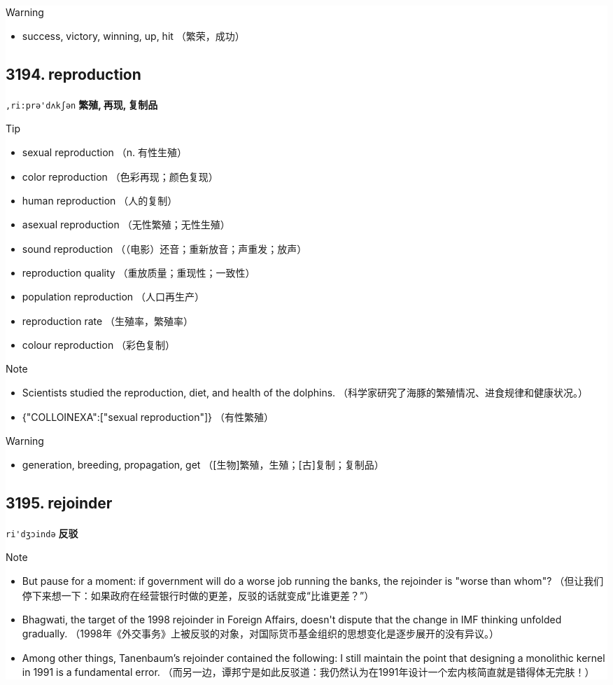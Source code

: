> [!WARNING]
>
> - success, victory, winning, up, hit （繁荣，成功）
>

## 3194. reproduction

`,ri:prə'dʌkʃən`  **繁殖, 再现, 复制品**

> [!TIP]
>
> - sexual reproduction （n. 有性生殖）
>
> - color reproduction （色彩再现；颜色复现）
>
> - human reproduction （人的复制）
>
> - asexual reproduction （无性繁殖；无性生殖）
>
> - sound reproduction （（电影）还音；重新放音；声重发；放声）
>
> - reproduction quality （重放质量；重现性；一致性）
>
> - population reproduction （人口再生产）
>
> - reproduction rate （生殖率，繁殖率）
>
> - colour reproduction （彩色复制）
>

> [!NOTE]
>
> - Scientists studied the reproduction, diet, and health of the dolphins. （科学家研究了海豚的繁殖情况、进食规律和健康状况。）
>
> - {"COLLOINEXA":["sexual reproduction"]} （有性繁殖）
>

> [!WARNING]
>
> - generation, breeding, propagation, get （[生物]繁殖，生殖；[古]复制；复制品）
>

## 3195. rejoinder

`ri'dʒɔində`  **反驳**

> [!NOTE]
>
> - But pause for a moment: if government will do a worse job running the banks, the rejoinder is "worse than whom"? （但让我们停下来想一下：如果政府在经营银行时做的更差，反驳的话就变成“比谁更差？”）
>
> - Bhagwati, the target of the 1998 rejoinder in Foreign Affairs, doesn't dispute that the change in IMF thinking unfolded gradually. （1998年《外交事务》上被反驳的对象，对国际货币基金组织的思想变化是逐步展开的没有异议。）
>
> - Among other things, Tanenbaum’s rejoinder contained the following: I still maintain the point that designing a monolithic kernel in 1991 is a fundamental error. （而另一边，谭邦宁是如此反驳道：我仍然认为在1991年设计一个宏内核简直就是错得体无完肤！）
>

